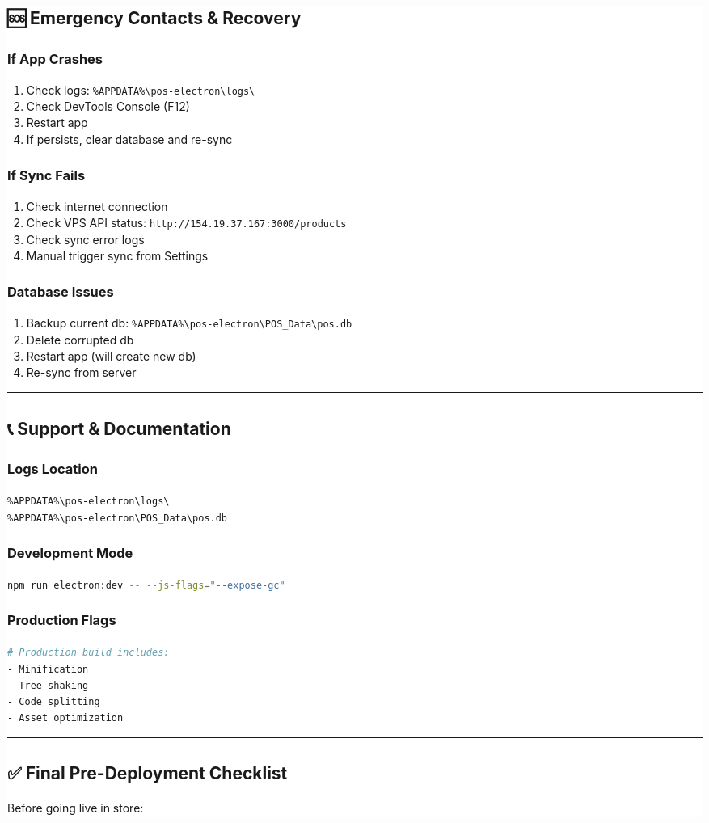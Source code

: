 
## 🆘 Emergency Contacts & Recovery

### If App Crashes
1. Check logs: `%APPDATA%\pos-electron\logs\`
2. Check DevTools Console (F12)
3. Restart app
4. If persists, clear database and re-sync

### If Sync Fails
1. Check internet connection
2. Check VPS API status: `http://154.19.37.167:3000/products`
3. Check sync error logs
4. Manual trigger sync from Settings

### Database Issues
1. Backup current db: `%APPDATA%\pos-electron\POS_Data\pos.db`
2. Delete corrupted db
3. Restart app (will create new db)
4. Re-sync from server

---

## 📞 Support & Documentation

### Logs Location
```
%APPDATA%\pos-electron\logs\
%APPDATA%\pos-electron\POS_Data\pos.db
```

### Development Mode
```bash
npm run electron:dev -- --js-flags="--expose-gc"
```

### Production Flags
```bash
# Production build includes:
- Minification
- Tree shaking
- Code splitting
- Asset optimization
```

---

## ✅ Final Pre-Deployment Checklist

Before going live in store:

